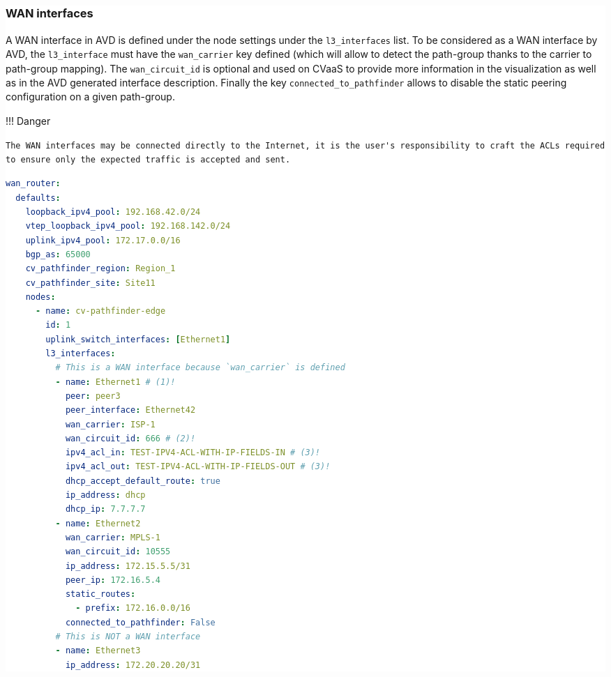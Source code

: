 ```yaml
```

### WAN interfaces

A WAN interface in AVD is defined under the node settings under the `l3_interfaces` list. To be considered as a WAN interface by AVD, the `l3_interface` must have the `wan_carrier` key defined (which will allow to detect the path-group thanks to the carrier to path-group mapping). The `wan_circuit_id` is optional and used on CVaaS to provide more information in the visualization as well as in the AVD generated interface description. Finally the key `connected_to_pathfinder` allows to disable the static peering configuration on a given path-group.

!!! Danger

    The WAN interfaces may be connected directly to the Internet, it is the user's responsibility to craft the ACLs required to ensure only the expected traffic is accepted and sent.

```yaml
wan_router:
  defaults:
    loopback_ipv4_pool: 192.168.42.0/24
    vtep_loopback_ipv4_pool: 192.168.142.0/24
    uplink_ipv4_pool: 172.17.0.0/16
    bgp_as: 65000
    cv_pathfinder_region: Region_1
    cv_pathfinder_site: Site11
    nodes:
      - name: cv-pathfinder-edge
        id: 1
        uplink_switch_interfaces: [Ethernet1]
        l3_interfaces:
          # This is a WAN interface because `wan_carrier` is defined
          - name: Ethernet1 # (1)!
            peer: peer3
            peer_interface: Ethernet42
            wan_carrier: ISP-1
            wan_circuit_id: 666 # (2)!
            ipv4_acl_in: TEST-IPV4-ACL-WITH-IP-FIELDS-IN # (3)!
            ipv4_acl_out: TEST-IPV4-ACL-WITH-IP-FIELDS-OUT # (3)!
            dhcp_accept_default_route: true
            ip_address: dhcp
            dhcp_ip: 7.7.7.7
          - name: Ethernet2
            wan_carrier: MPLS-1
            wan_circuit_id: 10555
            ip_address: 172.15.5.5/31
            peer_ip: 172.16.5.4
            static_routes:
              - prefix: 172.16.0.0/16
            connected_to_pathfinder: False
          # This is NOT a WAN interface
          - name: Ethernet3
            ip_address: 172.20.20.20/31
```
